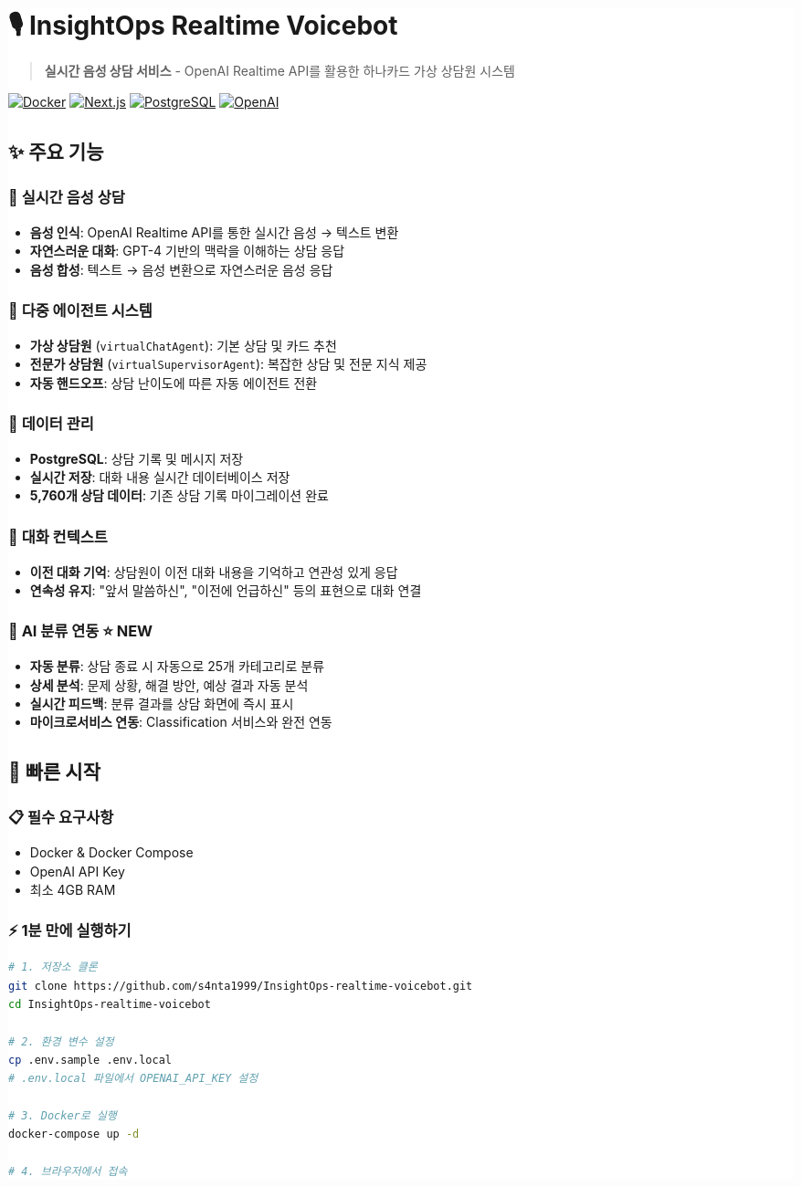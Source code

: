 # 🎙️ InsightOps Realtime Voicebot

> **실시간 음성 상담 서비스** - OpenAI Realtime API를 활용한 하나카드 가상 상담원 시스템

[![Docker](https://img.shields.io/badge/Docker-Ready-blue?logo=docker)](https://hub.docker.com/r/s4nta1207/voicebot-service)
[![Next.js](https://img.shields.io/badge/Next.js-14-black?logo=next.js)](https://nextjs.org/)
[![PostgreSQL](https://img.shields.io/badge/PostgreSQL-15-blue?logo=postgresql)](https://postgresql.org/)
[![OpenAI](https://img.shields.io/badge/OpenAI-Realtime-green?logo=openai)](https://openai.com/)

## ✨ 주요 기능

### 🎯 **실시간 음성 상담**
- **음성 인식**: OpenAI Realtime API를 통한 실시간 음성 → 텍스트 변환
- **자연스러운 대화**: GPT-4 기반의 맥락을 이해하는 상담 응답
- **음성 합성**: 텍스트 → 음성 변환으로 자연스러운 음성 응답

### 👥 **다중 에이전트 시스템**
- **가상 상담원** (`virtualChatAgent`): 기본 상담 및 카드 추천
- **전문가 상담원** (`virtualSupervisorAgent`): 복잡한 상담 및 전문 지식 제공
- **자동 핸드오프**: 상담 난이도에 따른 자동 에이전트 전환

### 💾 **데이터 관리**
- **PostgreSQL**: 상담 기록 및 메시지 저장
- **실시간 저장**: 대화 내용 실시간 데이터베이스 저장
- **5,760개 상담 데이터**: 기존 상담 기록 마이그레이션 완료

### 🔄 **대화 컨텍스트**
- **이전 대화 기억**: 상담원이 이전 대화 내용을 기억하고 연관성 있게 응답
- **연속성 유지**: "앞서 말씀하신", "이전에 언급하신" 등의 표현으로 대화 연결

### 🤖 **AI 분류 연동** ⭐ NEW
- **자동 분류**: 상담 종료 시 자동으로 25개 카테고리로 분류
- **상세 분석**: 문제 상황, 해결 방안, 예상 결과 자동 분석
- **실시간 피드백**: 분류 결과를 상담 화면에 즉시 표시
- **마이크로서비스 연동**: Classification 서비스와 완전 연동

## 🚀 빠른 시작

### 📋 **필수 요구사항**
- Docker & Docker Compose
- OpenAI API Key
- 최소 4GB RAM

### ⚡ **1분 만에 실행하기**

```bash
# 1. 저장소 클론
git clone https://github.com/s4nta1999/InsightOps-realtime-voicebot.git
cd InsightOps-realtime-voicebot

# 2. 환경 변수 설정
cp .env.sample .env.local
# .env.local 파일에서 OPENAI_API_KEY 설정

# 3. Docker로 실행
docker-compose up -d

# 4. 브라우저에서 접속
```